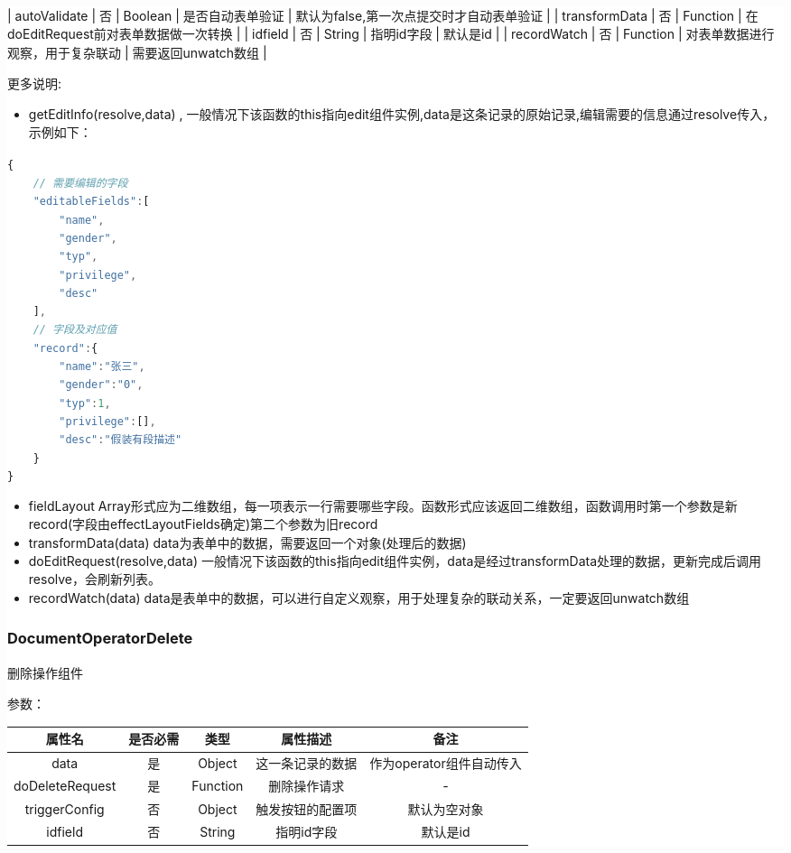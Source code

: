 | autoValidate | 否 | Boolean | 是否自动表单验证 | 默认为false,第一次点提交时才自动表单验证 |
| transformData | 否 | Function | 在doEditRequest前对表单数据做一次转换 |
| idfield | 否 | String | 指明id字段 | 默认是id |
| recordWatch | 否 | Function | 对表单数据进行观察，用于复杂联动 | 需要返回unwatch数组 |

更多说明:

* getEditInfo(resolve,data) , 一般情况下该函数的this指向edit组件实例,data是这条记录的原始记录,编辑需要的信息通过resolve传入，示例如下：

```javascript
{
    // 需要编辑的字段
    "editableFields":[
        "name",
        "gender",
        "typ",
        "privilege",
        "desc"
    ],
    // 字段及对应值
    "record":{
        "name":"张三",
        "gender":"0",
        "typ":1,
        "privilege":[],
        "desc":"假装有段描述"
    }
}
```

* fieldLayout Array形式应为二维数组，每一项表示一行需要哪些字段。函数形式应该返回二维数组，函数调用时第一个参数是新record(字段由effectLayoutFields确定)第二个参数为旧record
* transformData(data) data为表单中的数据，需要返回一个对象(处理后的数据)
* doEditRequest(resolve,data) 一般情况下该函数的this指向edit组件实例，data是经过transformData处理的数据，更新完成后调用resolve，会刷新列表。
* recordWatch(data) data是表单中的数据，可以进行自定义观察，用于处理复杂的联动关系，一定要返回unwatch数组

### DocumentOperatorDelete

删除操作组件

参数：

| 属性名 | 是否必需  | 类型      | 属性描述 |  备注 |
| :---:  | :--:  | :--: | :-----:  | :--: |
| data | 是 | Object | 这一条记录的数据  | 作为operator组件自动传入 |
| doDeleteRequest | 是 | Function | 删除操作请求 | - |
| triggerConfig | 否 | Object | 触发按钮的配置项 | 默认为空对象 |
| idfield | 否 | String | 指明id字段 | 默认是id |
